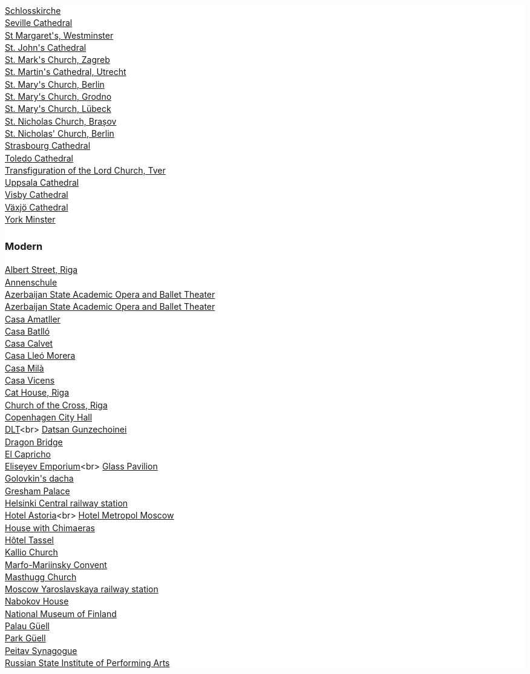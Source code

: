 [Schlosskirche](https://en.wikipedia.org/wiki/Schlosskirche_(K%C3%B6nigsberg))<br>
[Seville Cathedral](https://en.wikipedia.org/wiki/Seville_Cathedral)<br>
[St Margaret's, Westminster](https://en.wikipedia.org/wiki/St_Margaret%27s,_Westminster)<br>
[St. John's Cathedral](https://en.wikipedia.org/wiki/St._John%27s_Cathedral_(%27s-Hertogenbosch))<br>
[St. Mark's Church, Zagreb](https://en.wikipedia.org/wiki/St._Mark%27s_Church,_Zagreb)<br>
[St. Martin's Cathedral, Utrecht](https://en.wikipedia.org/wiki/St._Martin%27s_Cathedral,_Utrecht)<br>
[St. Mary's Church, Berlin](https://en.wikipedia.org/wiki/St._Mary%27s_Church,_Berlin)<br>
[St. Mary's Church, Grodno](https://en.wikipedia.org/wiki/St._Mary%27s_Church,_Grodno)<br>
[St. Mary's Church, Lübeck](https://en.wikipedia.org/wiki/St._Mary%27s_Church,_L%C3%BCbeck)<br>
[St. Nicholas Church, Brașov](https://en.wikipedia.org/wiki/St._Nicholas_Church,_Bra%C8%99ov)<br>
[St. Nicholas' Church, Berlin](https://en.wikipedia.org/wiki/St._Nicholas%27_Church,_Berlin)<br>
[Strasbourg Cathedral](https://en.wikipedia.org/wiki/Strasbourg_Cathedral)<br>
[Toledo Cathedral](https://en.wikipedia.org/wiki/Toledo_Cathedral)<br>
[Transfiguration of the Lord Church, Tver](https://en.wikipedia.org/wiki/Transfiguration_of_the_Lord_Church,_Tver)<br>
[Uppsala Cathedral](https://en.wikipedia.org/wiki/Uppsala_Cathedral)<br>
[Visby Cathedral](https://en.wikipedia.org/wiki/Visby_Cathedral)<br>
[Växjö Cathedral](https://en.wikipedia.org/wiki/V%C3%A4xj%C3%B6_Cathedral)<br>
[York Minster](https://en.wikipedia.org/wiki/York_Minster)<br>
### Modern
[Albert Street, Riga](https://en.wikipedia.org/wiki/Albert_Street,_Riga)<br>
[Annenschule](https://en.wikipedia.org/wiki/Annenschule)<br>
[Azerbaijan State Academic Opera and Ballet Theater](https://en.wikipedia.org/wiki/Azerbaijan_State_Academic_Opera_and_Ballet_Theater)<br>
[Azerbaijan State Academic Opera and Ballet Theater](https://en.wikipedia.org/wiki/Azerbaijan_State_Academic_Opera_and_Ballet_Theater)<br>
[Casa Amatller](https://en.wikipedia.org/wiki/Casa_Amatller)<br>
[Casa Batlló](https://en.wikipedia.org/wiki/Casa_Batlló)<br>
[Casa Calvet](https://en.wikipedia.org/wiki/Casa_Calvet)<br>
[Casa Lleó Morera](https://en.wikipedia.org/wiki/Casa_Lle%C3%B3_Morera)<br>
[Casa Milà](https://en.wikipedia.org/wiki/Casa_Milà)<br>
[Casa Vicens](https://en.wikipedia.org/wiki/Casa_Vicens)<br>
[Cat House, Riga](https://en.wikipedia.org/wiki/Cat_House,_Riga)<br>
[Church of the Cross, Riga](https://en.wikipedia.org/wiki/Church_of_the_Cross,_Riga)<br>
[Copenhagen City Hall](https://en.wikipedia.org/wiki/Copenhagen_City_Hall)<br>
[DLT](https://en.wikipedia.org/wiki/DLT_(department_store))<br>
[Datsan Gunzechoinei](https://en.wikipedia.org/wiki/Datsan_Gunzechoinei)<br>
[Dragon Bridge](https://en.wikipedia.org/wiki/Dragon_Bridge)<br>
[El Capricho](https://en.wikipedia.org/wiki/El_Capricho)<br>
[Eliseyev Emporium](https://en.wikipedia.org/wiki/Eliseyev_Emporium_(Saint_Petersburg))<br>
[Glass Pavilion](https://en.wikipedia.org/wiki/Glass_Pavilion)<br>
[Golovkin's dacha](https://en.wikipedia.org/wiki/Golovkin%27s_dacha)<br>
[Gresham Palace](https://en.wikipedia.org/wiki/Gresham_Palace)<br>
[Helsinki Central railway station](https://en.wikipedia.org/wiki/Helsinki_Central_railway_station)<br>
[Hotel Astoria](https://en.wikipedia.org/wiki/Hotel_Astoria_(Saint_Petersburg))<br>
[Hotel Metropol Moscow](https://en.wikipedia.org/wiki/Hotel_Metropol_Moscow)<br>
[House with Chimaeras](https://en.wikipedia.org/wiki/House_with_Chimaeras)<br>
[Hôtel Tassel](https://en.wikipedia.org/wiki/H%C3%B4tel_Tassel)<br>
[Kallio Church](https://en.wikipedia.org/wiki/Kallio_Church)<br>
[Marfo-Mariinsky Convent](https://en.wikipedia.org/wiki/Marfo-Mariinsky_Convent)<br>
[Masthugg Church](https://en.wikipedia.org/wiki/Masthugg_Church)<br>
[Moscow Yaroslavskaya railway station](https://en.wikipedia.org/wiki/Moscow_Yaroslavskaya_railway_station)<br>
[Nabokov House](https://en.wikipedia.org/wiki/Nabokov_House)<br>
[National Museum of Finland](https://en.wikipedia.org/wiki/National_Museum_of_Finland)<br>
[Palau Güell](https://en.wikipedia.org/wiki/Palau_Güell)<br>
[Park Güell](https://en.wikipedia.org/wiki/Park_Güell)<br>
[Peitav Synagogue](https://en.wikipedia.org/wiki/Peitav_Synagogue)<br>
[Russian State Institute of Performing Arts](https://en.wikipedia.org/wiki/Russian_State_Institute_of_Performing_Arts)<br>